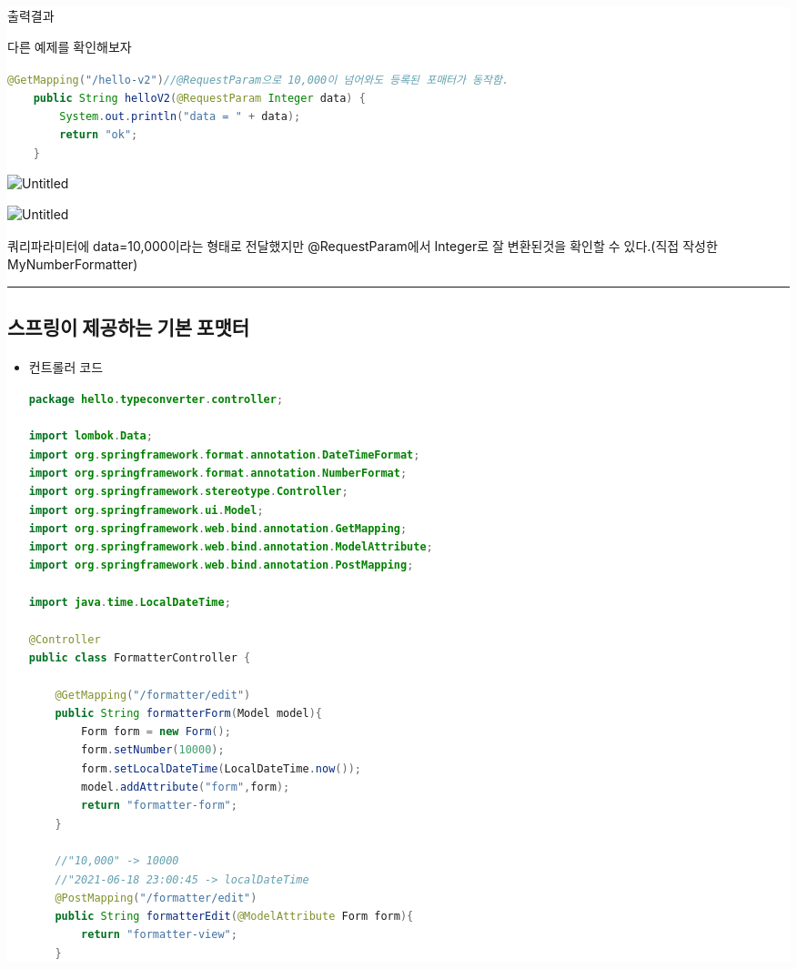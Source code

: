 출력결과

다른 예제를 확인해보자

```java
@GetMapping("/hello-v2")//@RequestParam으로 10,000이 넘어와도 등록된 포매터가 동작함.
    public String helloV2(@RequestParam Integer data) {
        System.out.println("data = " + data);
        return "ok";
    }
```

![Untitled](https://s3-us-west-2.amazonaws.com/secure.notion-static.com/c0d48b1d-4938-4acb-81dd-ea069f79922f/Untitled.png)

![Untitled](https://s3-us-west-2.amazonaws.com/secure.notion-static.com/2113f1dc-c775-4480-a00e-b8c7570df233/Untitled.png)

쿼리파라미터에 data=10,000이라는 형태로 전달했지만 @RequestParam에서 Integer로 잘 변환된것을 확인할 수 있다.(직접 작성한 MyNumberFormatter)

---

## 스프링이 제공하는 기본 포맷터

- 컨트롤러 코드
    
    ```java
    package hello.typeconverter.controller;
    
    import lombok.Data;
    import org.springframework.format.annotation.DateTimeFormat;
    import org.springframework.format.annotation.NumberFormat;
    import org.springframework.stereotype.Controller;
    import org.springframework.ui.Model;
    import org.springframework.web.bind.annotation.GetMapping;
    import org.springframework.web.bind.annotation.ModelAttribute;
    import org.springframework.web.bind.annotation.PostMapping;
    
    import java.time.LocalDateTime;
    
    @Controller
    public class FormatterController {
    
        @GetMapping("/formatter/edit")
        public String formatterForm(Model model){
            Form form = new Form();
            form.setNumber(10000);
            form.setLocalDateTime(LocalDateTime.now());
            model.addAttribute("form",form);
            return "formatter-form";
        }
    
        //"10,000" -> 10000
        //"2021-06-18 23:00:45 -> localDateTime
        @PostMapping("/formatter/edit")
        public String formatterEdit(@ModelAttribute Form form){
            return "formatter-view";
        }
    